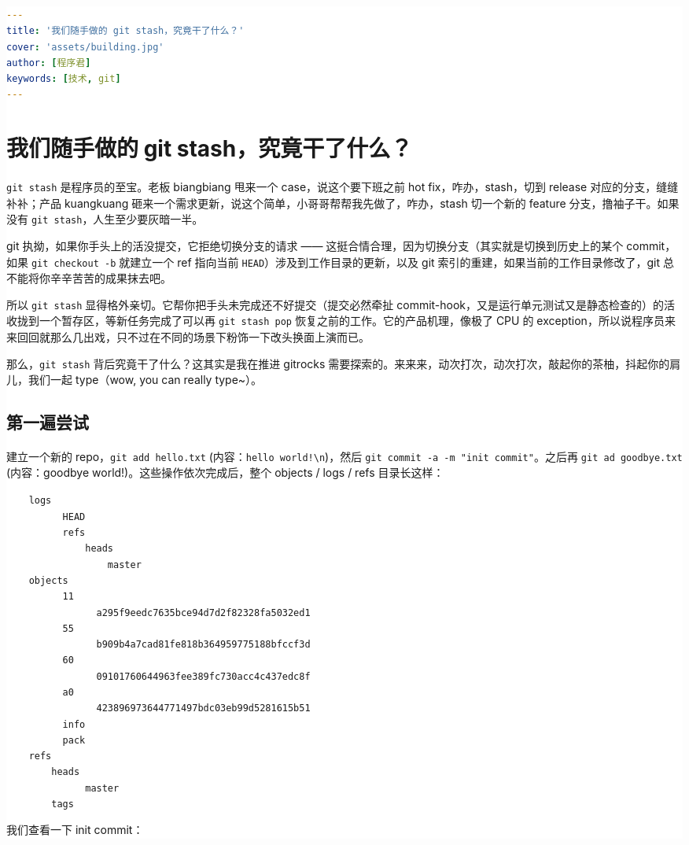 ```yaml
---
title: '我们随手做的 git stash，究竟干了什么？'
cover: 'assets/building.jpg'
author: [程序君]
keywords: [技术, git]
---
```


# 我们随手做的 git stash，究竟干了什么？

`git stash` 是程序员的至宝。老板 biangbiang 甩来一个 case，说这个要下班之前 hot fix，咋办，stash，切到 release 对应的分支，缝缝补补；产品 kuangkuang 砸来一个需求更新，说这个简单，小哥哥帮帮我先做了，咋办，stash 切一个新的 feature 分支，撸袖子干。如果没有 `git stash`，人生至少要灰暗一半。

git 执拗，如果你手头上的活没提交，它拒绝切换分支的请求 —— 这挺合情合理，因为切换分支（其实就是切换到历史上的某个 commit，如果 `git checkout -b` 就建立一个 ref 指向当前 `HEAD`）涉及到工作目录的更新，以及 git 索引的重建，如果当前的工作目录修改了，git 总不能将你辛辛苦苦的成果抹去吧。

所以 `git stash` 显得格外亲切。它帮你把手头未完成还不好提交（提交必然牵扯 commit-hook，又是运行单元测试又是静态检查的）的活收拢到一个暂存区，等新任务完成了可以再 `git stash pop` 恢复之前的工作。它的产品机理，像极了 CPU 的 exception，所以说程序员来来回回就那么几出戏，只不过在不同的场景下粉饰一下改头换面上演而已。

那么，`git stash` 背后究竟干了什么？这其实是我在推进 gitrocks 需要探索的。来来来，动次打次，动次打次，敲起你的茶柚，抖起你的肩儿，我们一起 type（wow, you can really type~）。

## 第一遍尝试

建立一个新的 repo，`git add hello.txt` (内容：`hello world!\n`)，然后 `git commit -a -m "init commit"`。之后再 `git ad goodbye.txt` (内容：goodbye world!)。这些操作依次完成后，整个 objects / logs / refs 目录长这样：

```bash
    logs
          HEAD
          refs
              heads
                  master
    objects
          11
                a295f9eedc7635bce94d7d2f82328fa5032ed1
          55
                b909b4a7cad81fe818b364959775188bfccf3d
          60
                09101760644963fee389fc730acc4c437edc8f
          a0
                423896973644771497bdc03eb99d5281615b51
          info
          pack
    refs
        heads
              master
        tags
```

我们查看一下 init commit：

